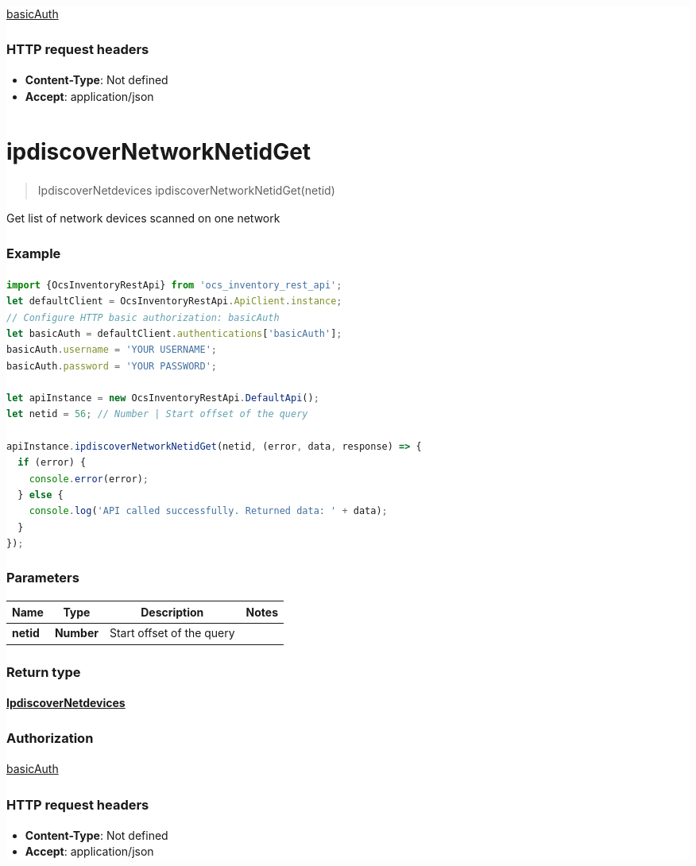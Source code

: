 [basicAuth](../README.md#basicAuth)

### HTTP request headers

 - **Content-Type**: Not defined
 - **Accept**: application/json

<a name="ipdiscoverNetworkNetidGet"></a>
# **ipdiscoverNetworkNetidGet**
> IpdiscoverNetdevices ipdiscoverNetworkNetidGet(netid)

Get list of network devices scanned on one network

### Example
```javascript
import {OcsInventoryRestApi} from 'ocs_inventory_rest_api';
let defaultClient = OcsInventoryRestApi.ApiClient.instance;
// Configure HTTP basic authorization: basicAuth
let basicAuth = defaultClient.authentications['basicAuth'];
basicAuth.username = 'YOUR USERNAME';
basicAuth.password = 'YOUR PASSWORD';

let apiInstance = new OcsInventoryRestApi.DefaultApi();
let netid = 56; // Number | Start offset of the query

apiInstance.ipdiscoverNetworkNetidGet(netid, (error, data, response) => {
  if (error) {
    console.error(error);
  } else {
    console.log('API called successfully. Returned data: ' + data);
  }
});
```

### Parameters

Name | Type | Description  | Notes
------------- | ------------- | ------------- | -------------
 **netid** | **Number**| Start offset of the query | 

### Return type

[**IpdiscoverNetdevices**](IpdiscoverNetdevices.md)

### Authorization

[basicAuth](../README.md#basicAuth)

### HTTP request headers

 - **Content-Type**: Not defined
 - **Accept**: application/json
